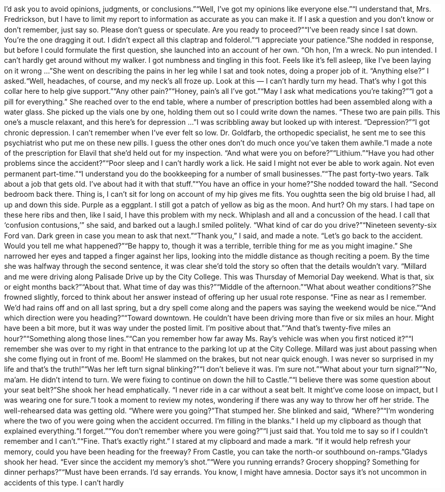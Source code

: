 I’d ask you to avoid opinions, judgments, or conclusions.”“Well, I’ve got my opinions like everyone else.”“I understand that, Mrs. Fredrickson, but I have to limit my report to information as accurate as you can make it. If I ask a question and you don’t know or don’t remember, just say so. Please don’t guess or speculate. Are you ready to proceed?”“I’ve been ready since I sat down. You’re the one dragging it out. I didn’t expect all this claptrap and folderol.”“I appreciate your patience.”She nodded in response, but before I could formulate the first question, she launched into an account of her own. “Oh hon, I’m a wreck. No pun intended. I can’t hardly get around without my walker. I got numbness and tingling in this foot. Feels like it’s fell asleep, like I’ve been laying on it wrong …”She went on describing the pains in her leg while I sat and took notes, doing a proper job of it. “Anything else?” I asked.“Well, headaches, of course, and my neck’s all froze up. Look at this — I can’t hardly turn my head. That’s why I got this collar here to help give support.”“Any other pain?”“Honey, pain’s all I’ve got.”“May I ask what medications you’re taking?”“I got a pill for everything.” She reached over to the end table, where a number of prescription bottles had been assembled along with a water glass. She picked up the vials one by one, holding them out so I could write down the names. “These two are pain pills. This one’s a muscle relaxant, and this here’s for depression …”I was scribbling away but looked up with interest. “Depression?”“I got chronic depression. I can’t remember when I’ve ever felt so low. Dr. Goldfarb, the orthopedic specialist, he sent me to see this psychiatrist who put me on these new pills. I guess the other ones don’t do much once you’ve taken them awhile.”I made a note of the prescription for Elavil that she’d held out for my inspection. “And what were you on before?”“Lithium.”“Have you had other problems since the accident?”“Poor sleep and I can’t hardly work a lick. He said I might not ever be able to work again. Not even permanent part-time.”“I understand you do the bookkeeping for a number of small businesses.”“The past forty-two years. Talk about a job that gets old. I’ve about had it with that stuff.”“You have an office in your home?”She nodded toward the hall. “Second bedroom back there. Thing is, I can’t sit for long on account of my hip gives me fits. You oughtta seen the big old bruise I had, all up and down this side. Purple as a eggplant. I still got a patch of yellow as big as the moon. And hurt? Oh my stars. I had tape on these here ribs and then, like I said, I have this problem with my neck. Whiplash and all and a concussion of the head. I call that ‘confusion contusions,’” she said, and barked out a laugh.I smiled politely. “What kind of car do you drive?”“Nineteen seventy-six Ford van. Dark green in case you mean to ask that next.”“Thank you,” I said, and made a note. “Let’s go back to the accident. Would you tell me what happened?”“Be happy to, though it was a terrible, terrible thing for me as you might imagine.” She narrowed her eyes and tapped a finger against her lips, looking into the middle distance as though reciting a poem. By the time she was halfway through the second sentence, it was clear she’d told the story so often that the details wouldn’t vary. “Millard and me were driving along Palisade Drive up by the City College. This was Thursday of Memorial Day weekend. What is that, six or eight months back?”“About that. What time of day was this?”“Middle of the afternoon.”“What about weather conditions?”She frowned slightly, forced to think about her answer instead of offering up her usual rote response. “Fine as near as I remember. We’d had rains off and on all last spring, but a dry spell come along and the papers was saying the weekend would be nice.”“And which direction were you heading?”“Toward downtown. He couldn’t have been driving more than five or six miles an hour. Might have been a bit more, but it was way under the posted limit. I’m positive about that.”“And that’s twenty-five miles an hour?”“Something along those lines.”“Can you remember how far away Ms. Ray’s vehicle was when you first noticed it?”“I remember she was over to my right in that entrance to the parking lot up at the City College. Millard was just about passing when she come flying out in front of me. Boom! He slammed on the brakes, but not near quick enough. I was never so surprised in my life and that’s the truth!”“Was her left turn signal blinking?”“I don’t believe it was. I’m sure not.”“What about your turn signal?”“No, ma’am. He didn’t intend to turn. We were fixing to continue on down the hill to Castle.”“I believe there was some question about your seat belt?”She shook her head emphatically. “I never ride in a car without a seat belt. It might’ve come loose on impact, but I was wearing one for sure.”I took a moment to review my notes, wondering if there was any way to throw her off her stride. The well-rehearsed data was getting old. “Where were you going?”That stumped her. She blinked and said, “Where?”“I’m wondering where the two of you were going when the accident occurred. I’m filling in the blanks.” I held up my clipboard as though that explained everything.“I forget.”“You don’t remember where you were going?”“I just said that. You told me to say so if I couldn’t remember and I can’t.”“Fine. That’s exactly right.” I stared at my clipboard and made a mark. “If it would help refresh your memory, could you have been heading for the freeway? From Castle, you can take the north-or southbound on-ramps.”Gladys shook her head. “Ever since the accident my memory’s shot.”“Were you running errands? Grocery shopping? Something for dinner perhaps?”“Must have been errands. I’d say errands. You know, I might have amnesia. Doctor says it’s not uncommon in accidents of this type. I can’t hardly